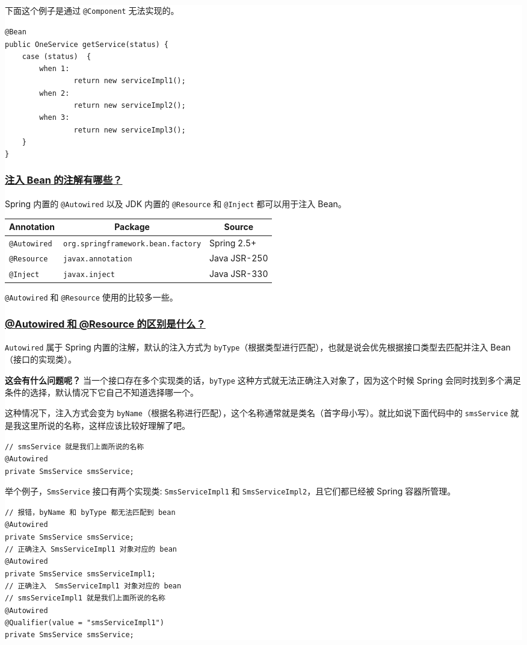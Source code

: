 下面这个例子是通过 `@Component` 无法实现的。

```
@Bean
public OneService getService(status) {
    case (status)  {
        when 1:
                return new serviceImpl1();
        when 2:
                return new serviceImpl2();
        when 3:
                return new serviceImpl3();
    }
}
```

### [注入 Bean 的注解有哪些？](https://javaguide.cn/system-design/framework/spring/spring-knowledge-and-questions-summary.html#%E6%B3%A8%E5%85%A5-bean-%E7%9A%84%E6%B3%A8%E8%A7%A3%E6%9C%89%E5%93%AA%E4%BA%9B)

Spring 内置的 `@Autowired` 以及 JDK 内置的 `@Resource` 和 `@Inject` 都可以用于注入 Bean。

|Annotation|Package|Source|
|---|---|---|
|`@Autowired`|`org.springframework.bean.factory`|Spring 2.5+|
|`@Resource`|`javax.annotation`|Java JSR-250|
|`@Inject`|`javax.inject`|Java JSR-330|

`@Autowired` 和 `@Resource` 使用的比较多一些。

### [@Autowired 和 @Resource 的区别是什么？](https://javaguide.cn/system-design/framework/spring/spring-knowledge-and-questions-summary.html#autowired-%E5%92%8C-resource-%E7%9A%84%E5%8C%BA%E5%88%AB%E6%98%AF%E4%BB%80%E4%B9%88)

`Autowired` 属于 Spring 内置的注解，默认的注入方式为 `byType`（根据类型进行匹配），也就是说会优先根据接口类型去匹配并注入 Bean （接口的实现类）。

**这会有什么问题呢？** 当一个接口存在多个实现类的话，`byType` 这种方式就无法正确注入对象了，因为这个时候 Spring 会同时找到多个满足条件的选择，默认情况下它自己不知道选择哪一个。

这种情况下，注入方式会变为 `byName`（根据名称进行匹配），这个名称通常就是类名（首字母小写）。就比如说下面代码中的 `smsService` 就是我这里所说的名称，这样应该比较好理解了吧。

```
// smsService 就是我们上面所说的名称
@Autowired
private SmsService smsService;
```

举个例子，`SmsService` 接口有两个实现类: `SmsServiceImpl1` 和 `SmsServiceImpl2`，且它们都已经被 Spring 容器所管理。

```
// 报错，byName 和 byType 都无法匹配到 bean
@Autowired
private SmsService smsService;
// 正确注入 SmsServiceImpl1 对象对应的 bean
@Autowired
private SmsService smsServiceImpl1;
// 正确注入  SmsServiceImpl1 对象对应的 bean
// smsServiceImpl1 就是我们上面所说的名称
@Autowired
@Qualifier(value = "smsServiceImpl1")
private SmsService smsService;
```
